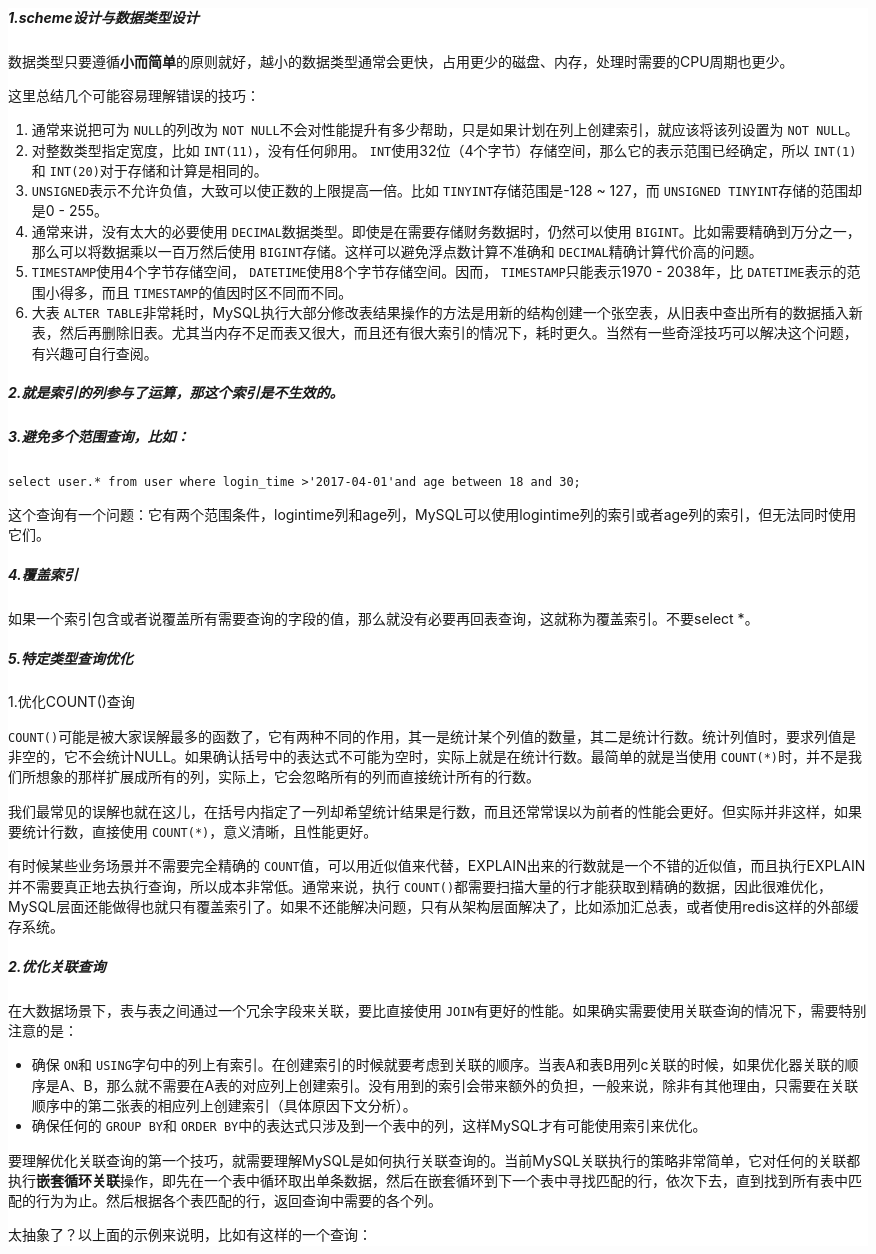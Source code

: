 ##### 1.scheme设计与数据类型设计

数据类型只要遵循**小而简单**的原则就好，越小的数据类型通常会更快，占用更少的磁盘、内存，处理时需要的CPU周期也更少。

这里总结几个可能容易理解错误的技巧：

1. 通常来说把可为 `NULL`的列改为 `NOT NULL`不会对性能提升有多少帮助，只是如果计划在列上创建索引，就应该将该列设置为 `NOT NULL`。
2. 对整数类型指定宽度，比如 `INT(11)`，没有任何卵用。 `INT`使用32位（4个字节）存储空间，那么它的表示范围已经确定，所以 `INT(1)`和 `INT(20)`对于存储和计算是相同的。
3. `UNSIGNED`表示不允许负值，大致可以使正数的上限提高一倍。比如 `TINYINT`存储范围是-128 ~ 127，而 `UNSIGNED TINYINT`存储的范围却是0 - 255。
4. 通常来讲，没有太大的必要使用 `DECIMAL`数据类型。即使是在需要存储财务数据时，仍然可以使用 `BIGINT`。比如需要精确到万分之一，那么可以将数据乘以一百万然后使用 `BIGINT`存储。这样可以避免浮点数计算不准确和 `DECIMAL`精确计算代价高的问题。
5. `TIMESTAMP`使用4个字节存储空间， `DATETIME`使用8个字节存储空间。因而， `TIMESTAMP`只能表示1970 - 2038年，比 `DATETIME`表示的范围小得多，而且 `TIMESTAMP`的值因时区不同而不同。
6. 大表 `ALTER TABLE`非常耗时，MySQL执行大部分修改表结果操作的方法是用新的结构创建一个张空表，从旧表中查出所有的数据插入新表，然后再删除旧表。尤其当内存不足而表又很大，而且还有很大索引的情况下，耗时更久。当然有一些奇淫技巧可以解决这个问题，有兴趣可自行查阅。

##### 2.就是索引的列参与了运算，那这个索引是不生效的。

##### 3.避免多个范围查询，比如：

```mysql
select user.* from user where login_time >'2017-04-01'and age between 18 and 30;
```

 这个查询有一个问题：它有两个范围条件，logintime列和age列，MySQL可以使用logintime列的索引或者age列的索引，但无法同时使用它们。

##### 4.覆盖索引

如果一个索引包含或者说覆盖所有需要查询的字段的值，那么就没有必要再回表查询，这就称为覆盖索引。不要select *。

##### 5.特定类型查询优化

1.优化COUNT()查询

`COUNT()`可能是被大家误解最多的函数了，它有两种不同的作用，其一是统计某个列值的数量，其二是统计行数。统计列值时，要求列值是非空的，它不会统计NULL。如果确认括号中的表达式不可能为空时，实际上就是在统计行数。最简单的就是当使用 `COUNT(*)`时，并不是我们所想象的那样扩展成所有的列，实际上，它会忽略所有的列而直接统计所有的行数。

我们最常见的误解也就在这儿，在括号内指定了一列却希望统计结果是行数，而且还常常误以为前者的性能会更好。但实际并非这样，如果要统计行数，直接使用 `COUNT(*)`，意义清晰，且性能更好。

有时候某些业务场景并不需要完全精确的 `COUNT`值，可以用近似值来代替，EXPLAIN出来的行数就是一个不错的近似值，而且执行EXPLAIN并不需要真正地去执行查询，所以成本非常低。通常来说，执行 `COUNT()`都需要扫描大量的行才能获取到精确的数据，因此很难优化，MySQL层面还能做得也就只有覆盖索引了。如果不还能解决问题，只有从架构层面解决了，比如添加汇总表，或者使用redis这样的外部缓存系统。

##### 2.优化关联查询

在大数据场景下，表与表之间通过一个冗余字段来关联，要比直接使用 `JOIN`有更好的性能。如果确实需要使用关联查询的情况下，需要特别注意的是：

- 确保 `ON`和 `USING`字句中的列上有索引。在创建索引的时候就要考虑到关联的顺序。当表A和表B用列c关联的时候，如果优化器关联的顺序是A、B，那么就不需要在A表的对应列上创建索引。没有用到的索引会带来额外的负担，一般来说，除非有其他理由，只需要在关联顺序中的第二张表的相应列上创建索引（具体原因下文分析）。
- 确保任何的 `GROUP BY`和 `ORDER BY`中的表达式只涉及到一个表中的列，这样MySQL才有可能使用索引来优化。

要理解优化关联查询的第一个技巧，就需要理解MySQL是如何执行关联查询的。当前MySQL关联执行的策略非常简单，它对任何的关联都执行**嵌套循环关联**操作，即先在一个表中循环取出单条数据，然后在嵌套循环到下一个表中寻找匹配的行，依次下去，直到找到所有表中匹配的行为为止。然后根据各个表匹配的行，返回查询中需要的各个列。

太抽象了？以上面的示例来说明，比如有这样的一个查询：

```

```
